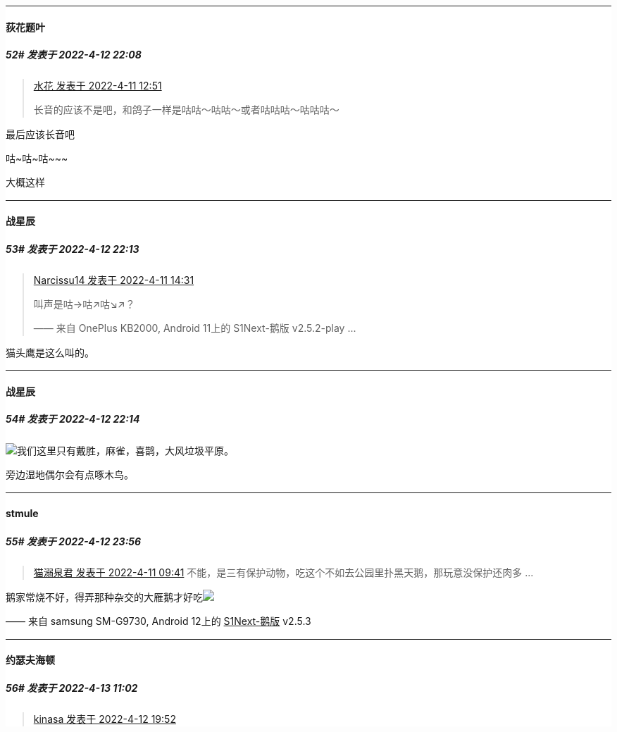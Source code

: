 *****

####  荻花题叶  
##### 52#       发表于 2022-4-12 22:08

<blockquote><a href="httphttps://bbs.saraba1st.com/2b/forum.php?mod=redirect&amp;goto=findpost&amp;pid=55404087&amp;ptid=2063913" target="_blank">水花 发表于 2022-4-11 12:51</a>

长音的应该不是吧，和鸽子一样是咕咕～咕咕～或者咕咕咕～咕咕咕～</blockquote>
最后应该长音吧

咕~咕~咕~~~

大概这样

*****

####  战星辰  
##### 53#       发表于 2022-4-12 22:13

<blockquote><a href="httphttps://bbs.saraba1st.com/2b/forum.php?mod=redirect&amp;goto=findpost&amp;pid=55405512&amp;ptid=2063913" target="_blank">Narcissu14 发表于 2022-4-11 14:31</a>

叫声是咕→咕↗️咕↘️↗️？

—— 来自 OnePlus KB2000, Android 11上的 S1Next-鹅版 v2.5.2-play ...</blockquote>
猫头鹰是这么叫的。

*****

####  战星辰  
##### 54#       发表于 2022-4-12 22:14

<img src="https://static.saraba1st.com/image/smiley/face2017/009.gif" referrerpolicy="no-referrer">我们这里只有戴胜，麻雀，喜鹊，大风垃圾平原。

旁边湿地偶尔会有点啄木鸟。

*****

####  stmule  
##### 55#       发表于 2022-4-12 23:56

<blockquote><a href="httphttps://bbs.saraba1st.com/2b/forum.php?mod=redirect&amp;goto=findpost&amp;pid=55400502&amp;ptid=2063913" target="_blank">猫溺泉君 发表于 2022-4-11 09:41</a>
不能，是三有保护动物，吃这个不如去公园里扑黑天鹅，那玩意没保护还肉多 ...</blockquote>
鹅家常烧不好，得弄那种杂交的大雁鹅才好吃<img src="https://static.saraba1st.com/image/smiley/face2017/050.png" referrerpolicy="no-referrer">

—— 来自 samsung SM-G9730, Android 12上的 [S1Next-鹅版](https://github.com/ykrank/S1-Next/releases) v2.5.3

*****

####  约瑟夫海顿  
##### 56#       发表于 2022-4-13 11:02

<blockquote><a href="httphttps://bbs.saraba1st.com/2b/forum.php?mod=redirect&amp;goto=findpost&amp;pid=55425219&amp;ptid=2063913" target="_blank">kinasa 发表于 2022-4-12 19:52</a>
